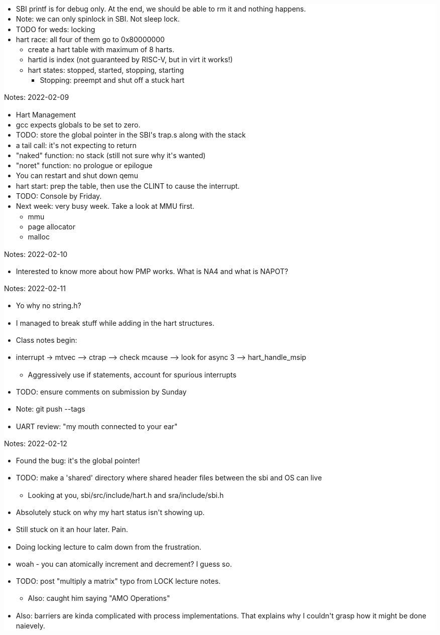    - SBI printf is for debug only. At the end, we should be able to rm it
     and nothing happens.
   - Note: we can only spinlock in SBI. Not sleep lock.
   - TODO for weds: locking
   - hart race: all four of them go to 0x80000000
      - create a hart table with maximum of 8 harts.
      - hartid is index (not guaranteed by RISC-V, but in virt it works!)
      - hart states: stopped, started, stopping, starting
         - Stopping: preempt and shut off a stuck hart

Notes: 2022-02-09
   - Hart Management
   - gcc expects globals to be set to zero.
   - TODO: store the global pointer in the SBI's trap.s along with the stack
   - a tail call: it's not expecting to return
   - "naked" function: no stack (still not sure why it's wanted)
   - "noret" function: no prologue or epilogue
   - You can restart and shut down qemu
   - hart start: prep the table, then use the CLINT to cause the interrupt.
   - TODO: Console by Friday.
   - Next week: very busy week. Take a look at MMU first.
      - mmu
      - page allocator
      - malloc

Notes: 2022-02-10
   - Interested to know more about how PMP works. What is NA4 and what is NAPOT?

Notes: 2022-02-11
   - Yo why no string.h?
   - I managed to break stuff while adding in the hart structures.

   - Class notes begin:
   - interrupt -> mtvec --> ctrap --> check mcause --> look for async 3 -->
         hart_handle_msip
      - Aggressively use if statements, account for spurious interrupts
   - TODO: ensure comments on submission by Sunday
   - Note: git push --tags
   - UART review: "my mouth connected to your ear"

Notes: 2022-02-12
   - Found the bug: it's the global pointer!
   - TODO: make a 'shared' directory where shared header files between the sbi
     and OS can live
      - Looking at you, sbi/src/include/hart.h and sra/include/sbi.h
   - Absolutely stuck on why my hart status isn't showing up.
   - Still stuck on it an hour later. Pain.

   - Doing locking lecture to calm down from the frustration.
   - woah - you can atomically increment and decrement? I guess so.
   - TODO: post "multiply a matrix" typo from LOCK lecture notes.
      - Also: caught him saying "AMO Operations"
   - Also: barriers are kinda complicated with process implementations. That
     explains why I couldn't grasp how it might be done naievely.
